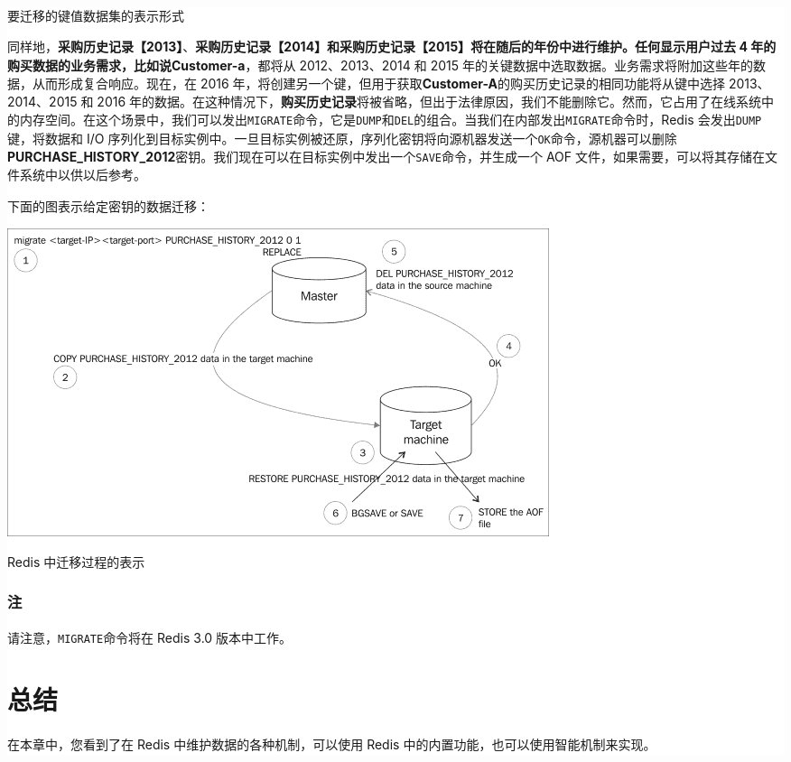 要迁移的键值数据集的表示形式

同样地，**采购历史记录【2013】**、**采购历史记录【2014】**和**采购历史记录【2015】**将在随后的年份中进行维护。任何显示用户过去 4 年的购买数据的业务需求，比如说**Customer-a**，都将从 2012、2013、2014 和 2015 年的关键数据中选取数据。业务需求将附加这些年的数据，从而形成复合响应。现在，在 2016 年，将创建另一个键，但用于获取**Customer-A**的购买历史记录的相同功能将从键中选择 2013、2014、2015 和 2016 年的数据。在这种情况下，**购买历史记录**将被省略，但出于法律原因，我们不能删除它。然而，它占用了在线系统中的内存空间。在这个场景中，我们可以发出`MIGRATE`命令，它是`DUMP`和`DEL`的组合。当我们在内部发出`MIGRATE`命令时，Redis 会发出`DUMP`键，将数据和 I/O 序列化到目标实例中。一旦目标实例被还原，序列化密钥将向源机器发送一个`OK`命令，源机器可以删除**PURCHASE_HISTORY_2012**密钥。我们现在可以在目标实例中发出一个`SAVE`命令，并生成一个 AOF 文件，如果需要，可以将其存储在文件系统中以供以后参考。

下面的图表示给定密钥的数据迁移：

![Redis 3.0](img/1794_09_07.jpg)

Redis 中迁移过程的表示

### 注

请注意，`MIGRATE`命令将在 Redis 3.0 版本中工作。

# 总结

在本章中，您看到了在 Redis 中维护数据的各种机制，可以使用 Redis 中的内置功能，也可以使用智能机制来实现。